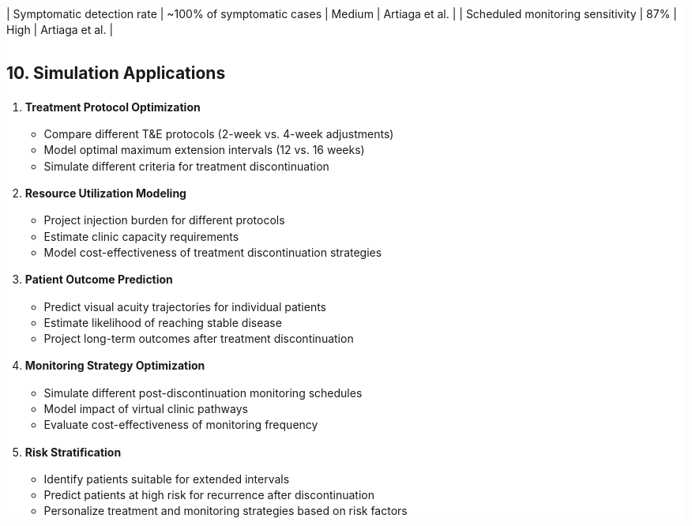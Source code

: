 | Symptomatic detection rate | ~100% of symptomatic cases | Medium | Artiaga et al. |
| Scheduled monitoring sensitivity | 87% | High | Artiaga et al. |

## 10. Simulation Applications

1. **Treatment Protocol Optimization**
   - Compare different T&E protocols (2-week vs. 4-week adjustments)
   - Model optimal maximum extension intervals (12 vs. 16 weeks)
   - Simulate different criteria for treatment discontinuation

2. **Resource Utilization Modeling**
   - Project injection burden for different protocols
   - Estimate clinic capacity requirements
   - Model cost-effectiveness of treatment discontinuation strategies

3. **Patient Outcome Prediction**
   - Predict visual acuity trajectories for individual patients
   - Estimate likelihood of reaching stable disease
   - Project long-term outcomes after treatment discontinuation

4. **Monitoring Strategy Optimization**
   - Simulate different post-discontinuation monitoring schedules
   - Model impact of virtual clinic pathways
   - Evaluate cost-effectiveness of monitoring frequency

5. **Risk Stratification**
   - Identify patients suitable for extended intervals
   - Predict patients at high risk for recurrence after discontinuation
   - Personalize treatment and monitoring strategies based on risk factors